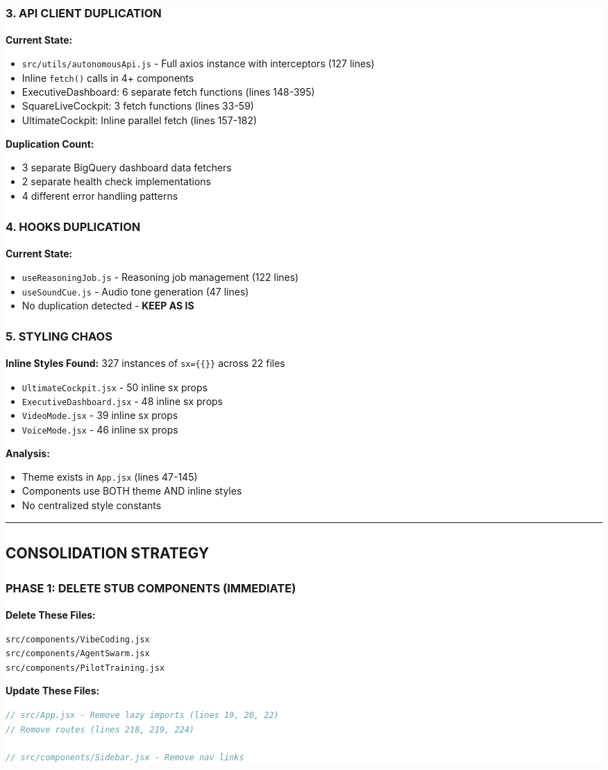 ### 3. API CLIENT DUPLICATION

**Current State:**
- `src/utils/autonomousApi.js` - Full axios instance with interceptors (127 lines)
- Inline `fetch()` calls in 4+ components
- ExecutiveDashboard: 6 separate fetch functions (lines 148-395)
- SquareLiveCockpit: 3 fetch functions (lines 33-59)
- UltimateCockpit: Inline parallel fetch (lines 157-182)

**Duplication Count:**
- 3 separate BigQuery dashboard data fetchers
- 2 separate health check implementations
- 4 different error handling patterns

### 4. HOOKS DUPLICATION

**Current State:**
- `useReasoningJob.js` - Reasoning job management (122 lines)
- `useSoundCue.js` - Audio tone generation (47 lines)
- No duplication detected - **KEEP AS IS**

### 5. STYLING CHAOS

**Inline Styles Found:** 327 instances of `sx={{}}` across 22 files
- `UltimateCockpit.jsx` - 50 inline sx props
- `ExecutiveDashboard.jsx` - 48 inline sx props
- `VideoMode.jsx` - 39 inline sx props
- `VoiceMode.jsx` - 46 inline sx props

**Analysis:**
- Theme exists in `App.jsx` (lines 47-145)
- Components use BOTH theme AND inline styles
- No centralized style constants

---

## CONSOLIDATION STRATEGY

### PHASE 1: DELETE STUB COMPONENTS (IMMEDIATE)

**Delete These Files:**
```
src/components/VibeCoding.jsx
src/components/AgentSwarm.jsx
src/components/PilotTraining.jsx
```

**Update These Files:**
```javascript
// src/App.jsx - Remove lazy imports (lines 19, 20, 22)
// Remove routes (lines 218, 219, 224)

// src/components/Sidebar.jsx - Remove nav links
```
